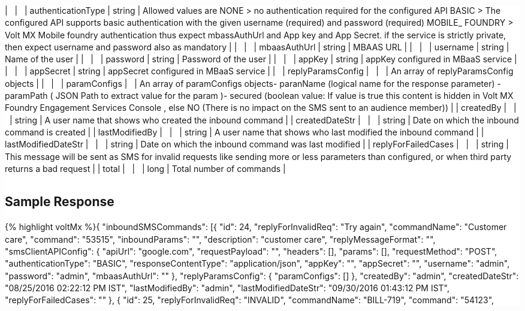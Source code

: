 |   |   | authenticationType | string | Allowed values are NONE > no authentication required for the configured API BASIC > The configured API supports basic authentication with the given username (required) and password (required) MOBILE\_ FOUNDRY > Volt MX Mobile foundry authentication thus expect mbassAuthUrl and App key and App Secret. if the service is strictly private, then expect username and password also as mandatory |
|   |   | mbaasAuthUrl | string | MBAAS URL |
|   |   | username | string | Name of the user |
|   |   | password | string | Password of the user |
|   |   | appKey | string | appKey configured in MBaaS service |
|   |   | appSecret | string | appSecret configured in MBaaS service |
|   | replyParamsConfig |   |   | An array of replyParamsConfig objects |
|   |   | paramConfigs |   | An array of paramConfigs objects- paranName (logical name for the response parameter) - paramPath ( JSON Path to extract value for the param )\- secured (boolean value: If value is true this content is hidden in Volt MX Foundry Engagement Services Console , else NO (There is no impact on the SMS sent to an audience member)) |
| createdBy |   |   | string | A user name that shows who created the inbound command |
| createdDateStr |   |   | string | Date on which the inbound command is created |
| lastModifiedBy |   |   | string | A user name that shows who last modified the inbound command |
| lastModifiedDateStr |   |   | string | Date on which the inbound command was last modified |
| replyForFailedCases |   |   | string | This message will be sent as SMS for invalid requests like sending more or less parameters than configured, or when third party returns a bad request |
| total |   |   | long | Total number of commands |

Sample Response
---------------

{% highlight voltMx %}{
	"inboundSMSCommands": [{
		"id": 24,
		"replyForInvalidReq": "Try again",
		"commandName": "Customer care",
		"command": "53515",
		"inboundParams": "",
		"description": "customer care",
		"replyMessageFormat": "",
		"smsClientAPIConfig": {
			"apiUrl": "google.com",
			"requestPayload": "",
			"headers": [],
			"params": [],
			"requestMethod": "POST",
			"authenticationType": "BASIC",
			"responseContentType": "application/json",
			"appKey": "",
			"appSecret": "",
			"username": "admin",
			"password": "admin",
			"mbaasAuthUrl": ""
		},
		"replyParamsConfig": {
			"paramConfigs": []
		},
		"createdBy": "admin",
		"createdDateStr": "08/25/2016 02:22:12 PM IST",
		"lastModifiedBy": "admin",
		"lastModifiedDateStr": "09/30/2016 01:43:12 PM IST",
		"replyForFailedCases": ""
	}, {
		"id": 25,
		"replyForInvalidReq": "INVALID",
		"commandName": "BILL-719",
		"command": "54123",